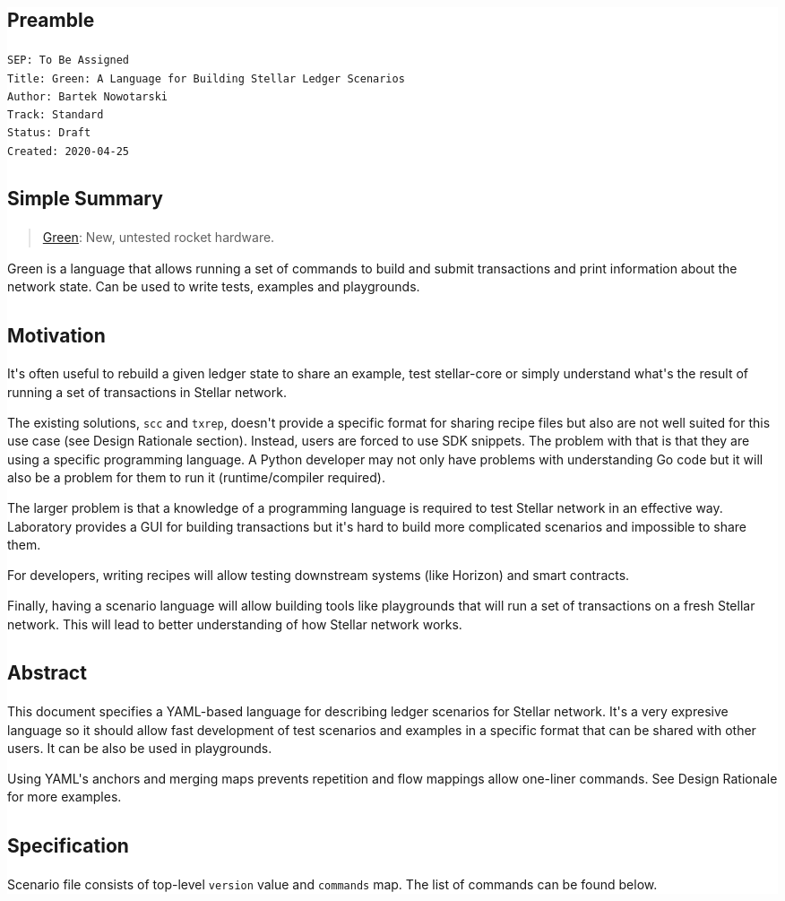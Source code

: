 ## Preamble

```
SEP: To Be Assigned
Title: Green: A Language for Building Stellar Ledger Scenarios
Author: Bartek Nowotarski
Track: Standard
Status: Draft
Created: 2020-04-25
```

## Simple Summary

> [Green](https://www.nasa.gov/exploration/systems/sls/multimedia/what-is-green-run-infographic.html): New, untested rocket hardware.

Green is a language that allows running a set of commands to build and submit transactions and print information about the network state. Can be used to write tests, examples and playgrounds.

## Motivation

It's often useful to rebuild a given ledger state to share an example, test stellar-core or simply understand what's the result of running a set of transactions in Stellar network.

The existing solutions, `scc` and `txrep`, doesn't provide a specific format for sharing recipe files but also are not well suited for this use case (see Design Rationale section). Instead, users are forced to use SDK snippets. The problem with that is that they are using a specific programming language. A Python developer may not only have problems with understanding Go code but it will also be a problem for them to run it (runtime/compiler required). 

The larger problem is that a knowledge of a programming language is required to test Stellar network in an effective way. Laboratory provides a GUI for building transactions but it's hard to build more complicated scenarios and impossible to share them.

For developers, writing recipes will allow testing downstream systems (like Horizon) and smart contracts.

Finally, having a scenario language will allow building tools like playgrounds that will run a set of transactions on a fresh Stellar network. This will lead to better understanding of how Stellar network works.

## Abstract

This document specifies a YAML-based language for describing ledger scenarios for Stellar network. It's a very expresive language so it should allow fast development of test scenarios and examples in a specific format that can be shared with other users. It can be also be used in playgrounds.

Using YAML's anchors and merging maps prevents repetition and flow mappings allow one-liner commands. See Design Rationale for more examples.

## Specification

Scenario file consists of top-level `version` value and `commands` map. The list of commands can be found below.
